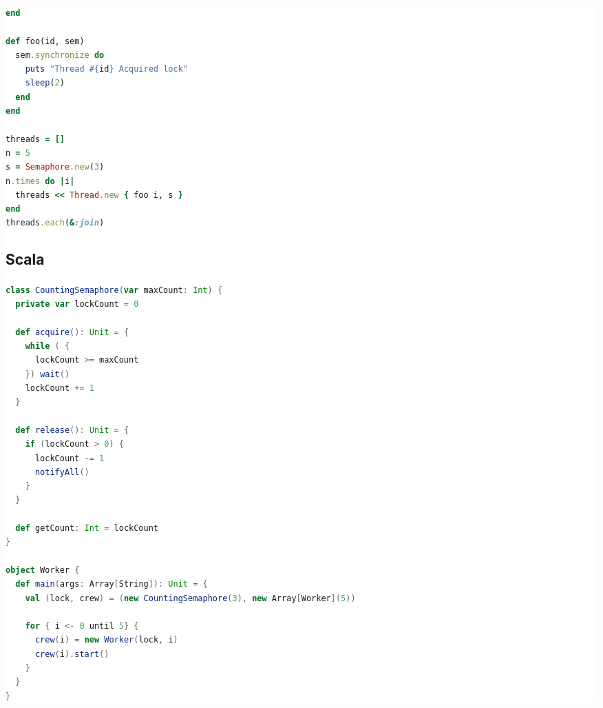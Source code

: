 ```ruby
end

def foo(id, sem)
  sem.synchronize do
    puts "Thread #{id} Acquired lock"
    sleep(2)
  end
end

threads = []
n = 5
s = Semaphore.new(3)
n.times do |i|
  threads << Thread.new { foo i, s }
end
threads.each(&:join)


```



## Scala


```Scala
class CountingSemaphore(var maxCount: Int) {
  private var lockCount = 0

  def acquire(): Unit = {
    while ( {
      lockCount >= maxCount
    }) wait()
    lockCount += 1
  }

  def release(): Unit = {
    if (lockCount > 0) {
      lockCount -= 1
      notifyAll()
    }
  }

  def getCount: Int = lockCount
}

object Worker {
  def main(args: Array[String]): Unit = {
    val (lock, crew) = (new CountingSemaphore(3), new Array[Worker](5))

    for { i <- 0 until 5} {
      crew(i) = new Worker(lock, i)
      crew(i).start()
    }
  }
}
```
